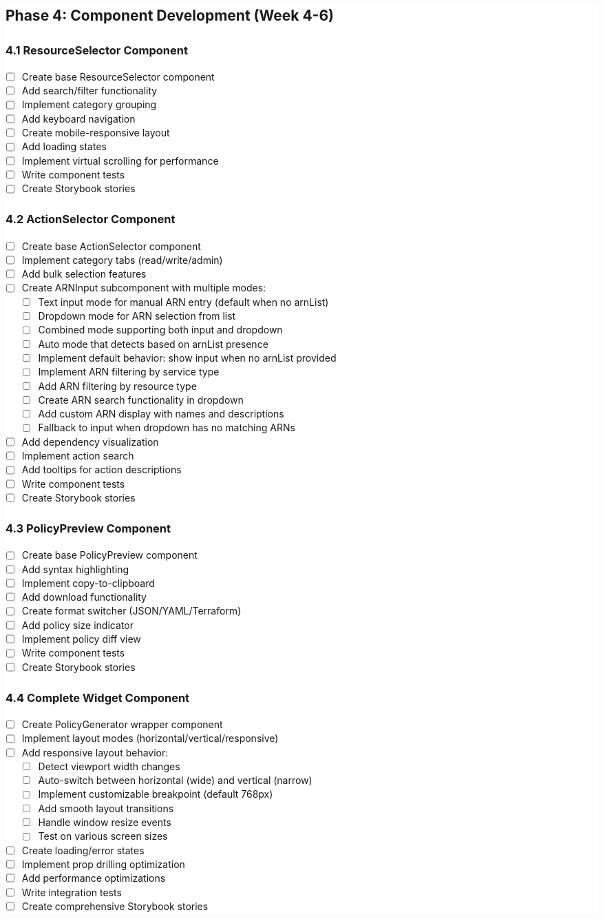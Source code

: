 ## Phase 4: Component Development (Week 4-6)

### 4.1 ResourceSelector Component
- [ ] Create base ResourceSelector component
- [ ] Add search/filter functionality
- [ ] Implement category grouping
- [ ] Add keyboard navigation
- [ ] Create mobile-responsive layout
- [ ] Add loading states
- [ ] Implement virtual scrolling for performance
- [ ] Write component tests
- [ ] Create Storybook stories

### 4.2 ActionSelector Component
- [ ] Create base ActionSelector component
- [ ] Implement category tabs (read/write/admin)
- [ ] Add bulk selection features
- [ ] Create ARNInput subcomponent with multiple modes:
  - [ ] Text input mode for manual ARN entry (default when no arnList)
  - [ ] Dropdown mode for ARN selection from list
  - [ ] Combined mode supporting both input and dropdown
  - [ ] Auto mode that detects based on arnList presence
  - [ ] Implement default behavior: show input when no arnList provided
  - [ ] Implement ARN filtering by service type
  - [ ] Add ARN filtering by resource type
  - [ ] Create ARN search functionality in dropdown
  - [ ] Add custom ARN display with names and descriptions
  - [ ] Fallback to input when dropdown has no matching ARNs
- [ ] Add dependency visualization
- [ ] Implement action search
- [ ] Add tooltips for action descriptions
- [ ] Write component tests
- [ ] Create Storybook stories

### 4.3 PolicyPreview Component
- [ ] Create base PolicyPreview component
- [ ] Add syntax highlighting
- [ ] Implement copy-to-clipboard
- [ ] Add download functionality
- [ ] Create format switcher (JSON/YAML/Terraform)
- [ ] Add policy size indicator
- [ ] Implement policy diff view
- [ ] Write component tests
- [ ] Create Storybook stories

### 4.4 Complete Widget Component
- [ ] Create PolicyGenerator wrapper component
- [ ] Implement layout modes (horizontal/vertical/responsive)
- [ ] Add responsive layout behavior:
  - [ ] Detect viewport width changes
  - [ ] Auto-switch between horizontal (wide) and vertical (narrow)
  - [ ] Implement customizable breakpoint (default 768px)
  - [ ] Add smooth layout transitions
  - [ ] Handle window resize events
  - [ ] Test on various screen sizes
- [ ] Create loading/error states
- [ ] Implement prop drilling optimization
- [ ] Add performance optimizations
- [ ] Write integration tests
- [ ] Create comprehensive Storybook stories
